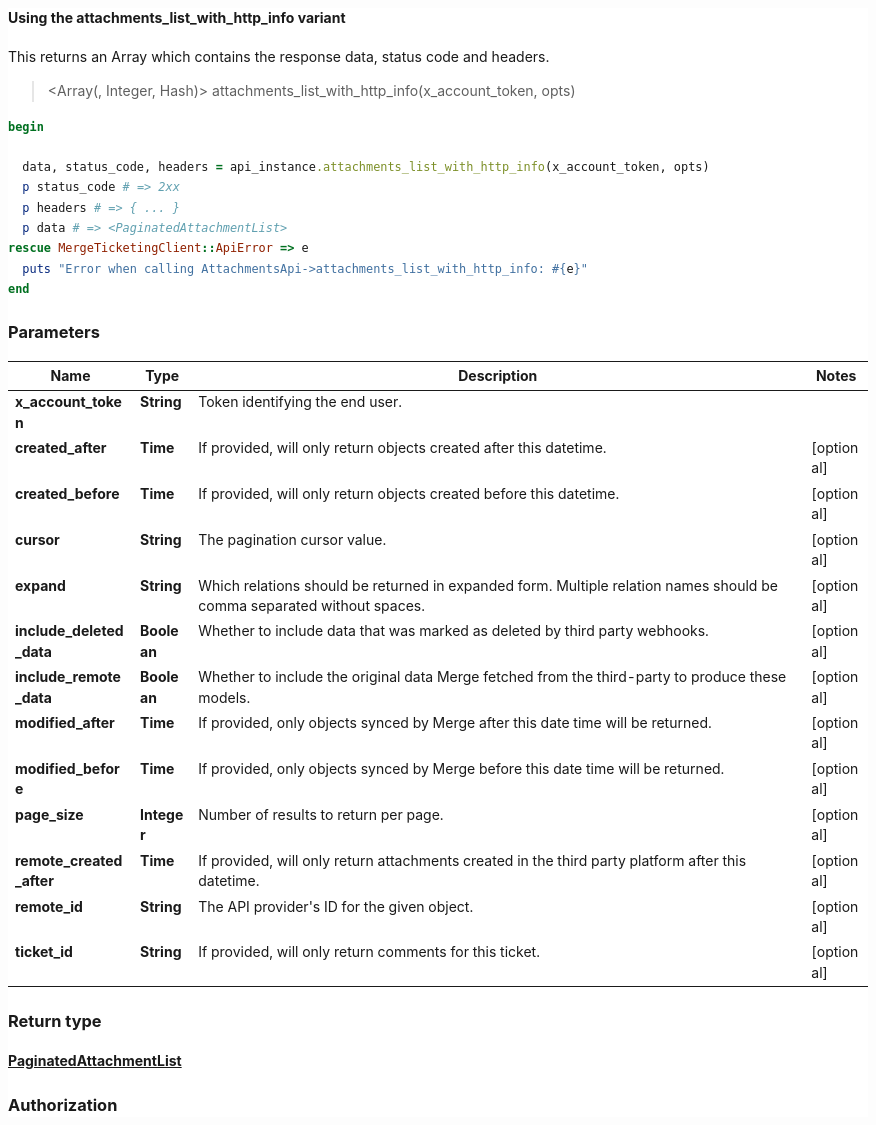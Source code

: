 ```ruby
```

#### Using the attachments_list_with_http_info variant

This returns an Array which contains the response data, status code and headers.

> <Array(<PaginatedAttachmentList>, Integer, Hash)> attachments_list_with_http_info(x_account_token, opts)

```ruby
begin
  
  data, status_code, headers = api_instance.attachments_list_with_http_info(x_account_token, opts)
  p status_code # => 2xx
  p headers # => { ... }
  p data # => <PaginatedAttachmentList>
rescue MergeTicketingClient::ApiError => e
  puts "Error when calling AttachmentsApi->attachments_list_with_http_info: #{e}"
end
```

### Parameters

| Name | Type | Description | Notes |
| ---- | ---- | ----------- | ----- |
| **x_account_token** | **String** | Token identifying the end user. |  |
| **created_after** | **Time** | If provided, will only return objects created after this datetime. | [optional] |
| **created_before** | **Time** | If provided, will only return objects created before this datetime. | [optional] |
| **cursor** | **String** | The pagination cursor value. | [optional] |
| **expand** | **String** | Which relations should be returned in expanded form. Multiple relation names should be comma separated without spaces. | [optional] |
| **include_deleted_data** | **Boolean** | Whether to include data that was marked as deleted by third party webhooks. | [optional] |
| **include_remote_data** | **Boolean** | Whether to include the original data Merge fetched from the third-party to produce these models. | [optional] |
| **modified_after** | **Time** | If provided, only objects synced by Merge after this date time will be returned. | [optional] |
| **modified_before** | **Time** | If provided, only objects synced by Merge before this date time will be returned. | [optional] |
| **page_size** | **Integer** | Number of results to return per page. | [optional] |
| **remote_created_after** | **Time** | If provided, will only return attachments created in the third party platform after this datetime. | [optional] |
| **remote_id** | **String** | The API provider&#39;s ID for the given object. | [optional] |
| **ticket_id** | **String** | If provided, will only return comments for this ticket. | [optional] |

### Return type

[**PaginatedAttachmentList**](PaginatedAttachmentList.md)

### Authorization
